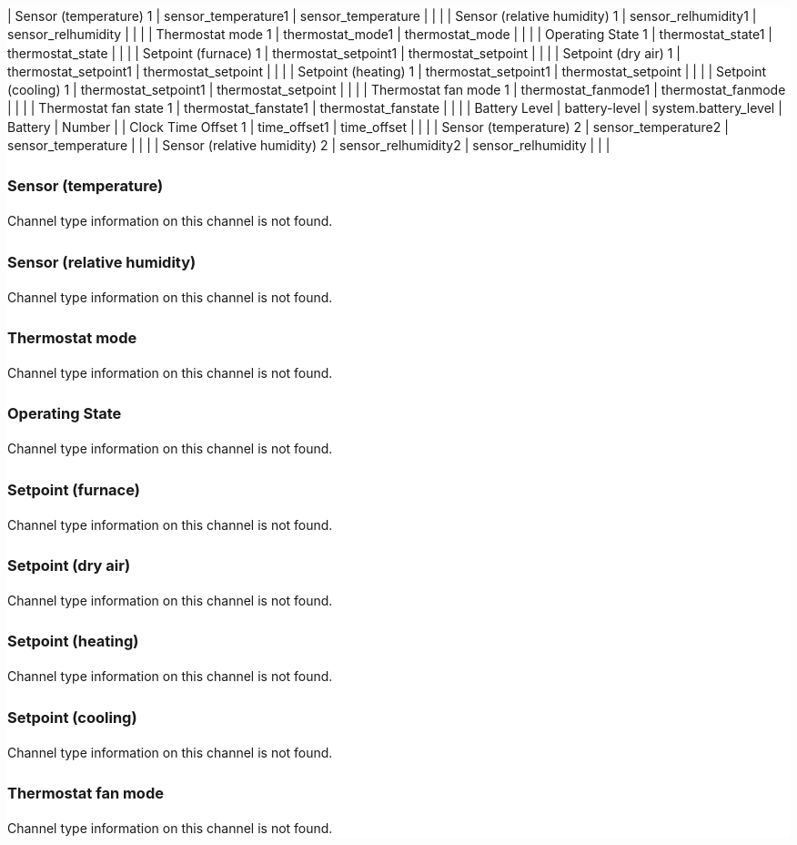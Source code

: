 | Sensor (temperature) 1 | sensor_temperature1 | sensor_temperature |  |  | 
| Sensor (relative humidity) 1 | sensor_relhumidity1 | sensor_relhumidity |  |  | 
| Thermostat mode 1 | thermostat_mode1 | thermostat_mode |  |  | 
| Operating State 1 | thermostat_state1 | thermostat_state |  |  | 
| Setpoint (furnace) 1 | thermostat_setpoint1 | thermostat_setpoint |  |  | 
| Setpoint (dry air) 1 | thermostat_setpoint1 | thermostat_setpoint |  |  | 
| Setpoint (heating) 1 | thermostat_setpoint1 | thermostat_setpoint |  |  | 
| Setpoint (cooling) 1 | thermostat_setpoint1 | thermostat_setpoint |  |  | 
| Thermostat fan mode 1 | thermostat_fanmode1 | thermostat_fanmode |  |  | 
| Thermostat fan state 1 | thermostat_fanstate1 | thermostat_fanstate |  |  | 
| Battery Level | battery-level | system.battery_level | Battery | Number |
| Clock Time Offset 1 | time_offset1 | time_offset |  |  | 
| Sensor (temperature) 2 | sensor_temperature2 | sensor_temperature |  |  | 
| Sensor (relative humidity) 2 | sensor_relhumidity2 | sensor_relhumidity |  |  | 

### Sensor (temperature)
Channel type information on this channel is not found.

### Sensor (relative humidity)
Channel type information on this channel is not found.

### Thermostat mode
Channel type information on this channel is not found.

### Operating State
Channel type information on this channel is not found.

### Setpoint (furnace)
Channel type information on this channel is not found.

### Setpoint (dry air)
Channel type information on this channel is not found.

### Setpoint (heating)
Channel type information on this channel is not found.

### Setpoint (cooling)
Channel type information on this channel is not found.

### Thermostat fan mode
Channel type information on this channel is not found.
